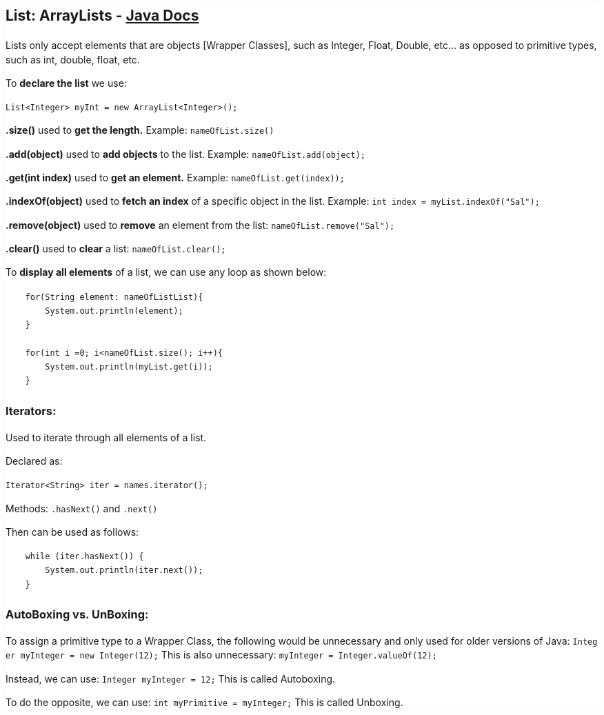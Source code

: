 
## List: ArrayLists - [Java Docs](https://docs.oracle.com/javase/8/docs/api/java/util/ArrayList.html)

Lists only accept elements that are objects [Wrapper Classes], such as Integer, Float, Double, etc... as opposed to primitive types, such as int, double, float, etc. 

To **declare the list** we use: 

`List<Integer> myInt = new ArrayList<Integer>();`

**.size()** used to **get the length.** Example: `nameOfList.size()`

**.add(object)** used to **add objects** to the list. Example: `nameOfList.add(object);`

**.get(int index)** used to **get an element.** Example: `nameOfList.get(index));`

**.indexOf(object)** used to **fetch an index** of a specific object in the list. Example: `int index = myList.indexOf("Sal");`
         
**.remove(object)** used to **remove** an element from the list: `nameOfList.remove("Sal");`

**.clear()** used to **clear** a list: `nameOfList.clear();`

To **display all elements** of a list, we can use any loop as shown below:

        for(String element: nameOfListList){
            System.out.println(element);
        }
        
        for(int i =0; i<nameOfList.size(); i++){
            System.out.println(myList.get(i));
        }
		
### Iterators:

Used to iterate through all elements of a list.

Declared as: 

`Iterator<String> iter = names.iterator();` 

Methods: `.hasNext()` and `.next()`

Then can be used as follows:

        while (iter.hasNext()) {
            System.out.println(iter.next());
        }

### AutoBoxing vs. UnBoxing:

To assign a primitive type to a Wrapper Class, the following would be unnecessary and only used for older versions of Java: `Integer myInteger = new Integer(12);` This is also unnecessary: `myInteger = Integer.valueOf(12);`

Instead, we can use: `Integer myInteger = 12;` This is called Autoboxing.

To do the opposite, we can use: `int myPrimitive = myInteger;` This is called Unboxing.
